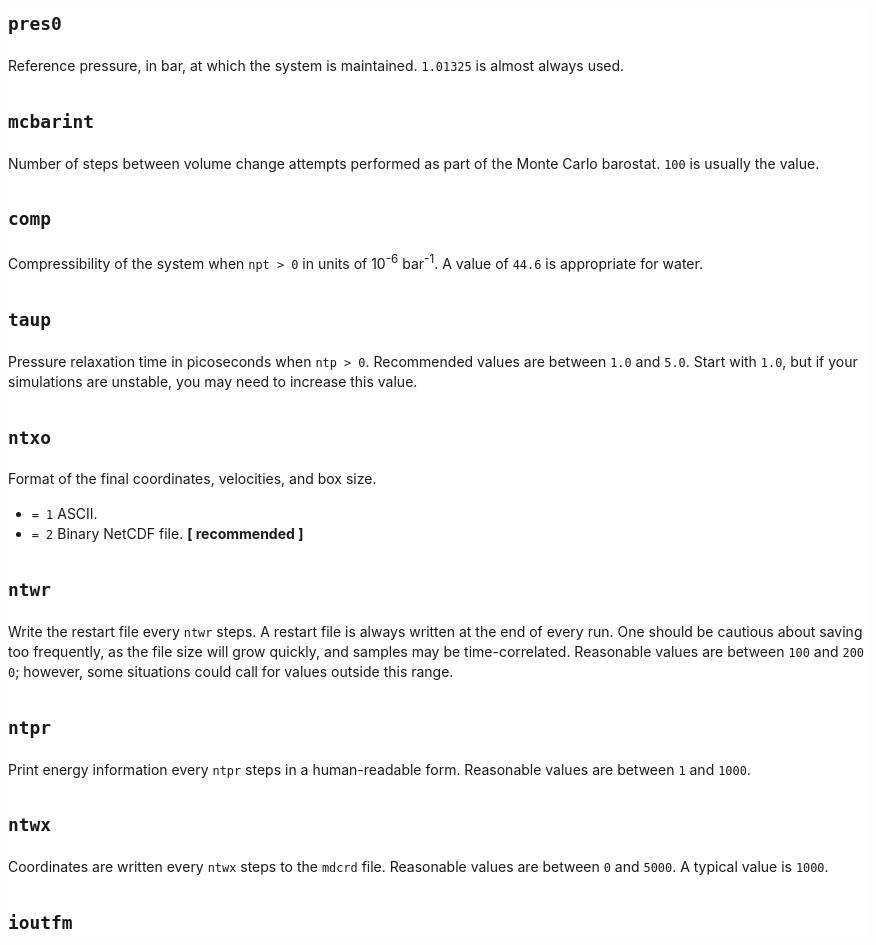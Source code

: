 ## `pres0`

Reference pressure, in bar, at which the system is maintained.
`1.01325` is almost always used.

## `mcbarint`

Number of steps between volume change attempts performed as part of the Monte Carlo barostat.
`100` is usually the value.

## `comp`

Compressibility of the system when `npt > 0` in units of 10<sup>-6</sup> bar<sup>-1</sup>.
A value of `44.6` is appropriate for water.

## `taup`

Pressure relaxation time in picoseconds when `ntp > 0`.
Recommended values are between `1.0` and `5.0`.
Start with `1.0`, but if your simulations are unstable, you may need to increase this value.

## `ntxo`

Format of the final coordinates, velocities, and box size.

-   `= 1` ASCII.
-   `= 2` Binary NetCDF file. **[ recommended ]**

## `ntwr`

Write the restart file every `ntwr` steps.
A restart file is always written at the end of every run.
One should be cautious about saving too frequently, as the file size will grow quickly, and samples may be time-correlated.
Reasonable values are between `100` and `2000`; however, some situations could call for values outside this range.

## `ntpr`

Print energy information every `ntpr` steps in a human-readable form.
Reasonable values are between `1` and `1000`.

## `ntwx`

Coordinates are written every `ntwx` steps to the `mdcrd` file.
Reasonable values are between `0` and `5000`.
A typical value is `1000`.

## `ioutfm`
